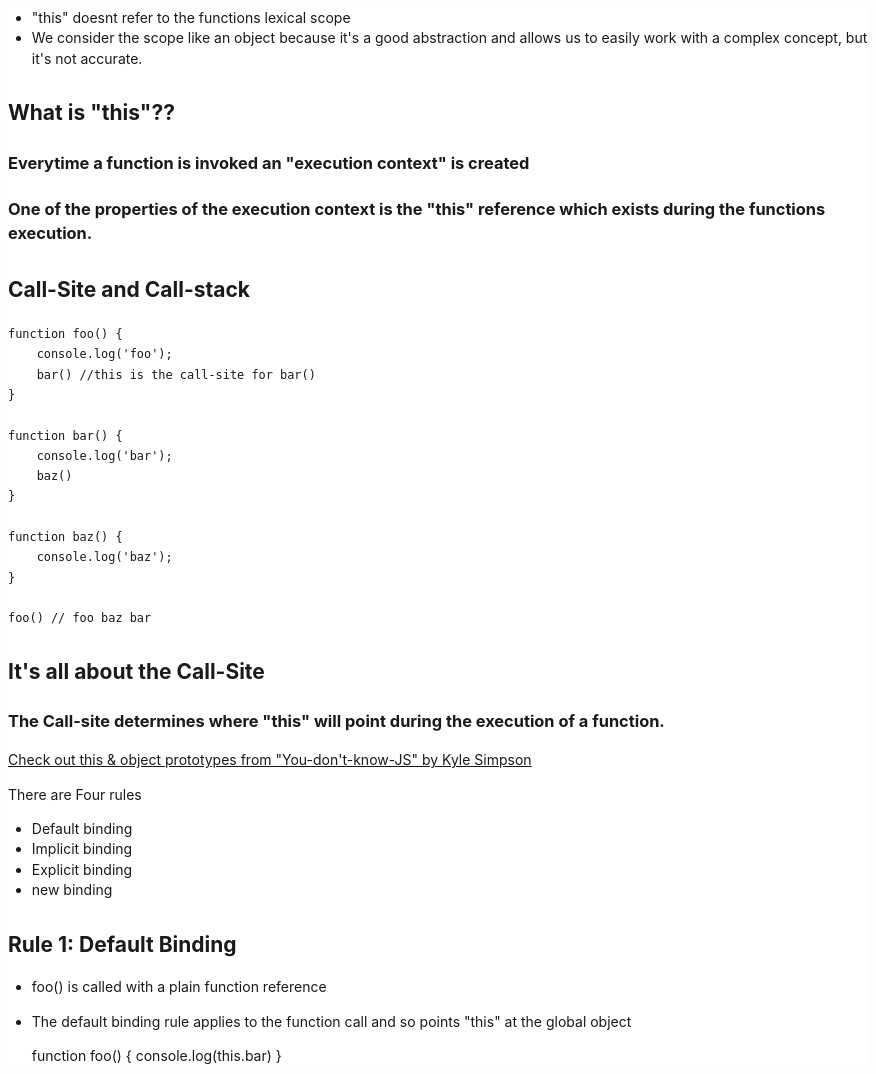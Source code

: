 - "this" doesnt refer to the functions lexical scope
- We consider the scope like an object because it's a good abstraction and allows us to easily work with a complex concept, but it's not accurate.

## What is "this"??

### Everytime a function is invoked an "execution context" is created

### One of the properties of the execution context is the "this" reference which exists during the functions execution.

## Call-Site and Call-stack

    function foo() {
    	console.log('foo');
    	bar() //this is the call-site for bar()
    }

    function bar() {
    	console.log('bar');
    	baz()
    }

    function baz() {
    	console.log('baz');
    }

    foo() // foo baz bar

## It's all about the Call-Site

### The Call-site determines where "this" will point during the execution of a function.

[Check out this & object prototypes from "You-don't-know-JS" by Kyle Simpson](https://github.com/getify/You-Dont-Know-JS/blob/1st-ed/this%20&%20object%20prototypes/README.md#you-dont-know-js-this--object-prototypes)

There are Four rules

- Default binding
- Implicit binding
- Explicit binding
- new binding

## Rule 1: Default Binding

- foo() is called with a plain function reference
- The default binding rule applies to the function call and so points "this" at the global object

  function foo() {
  console.log(this.bar)
  }
